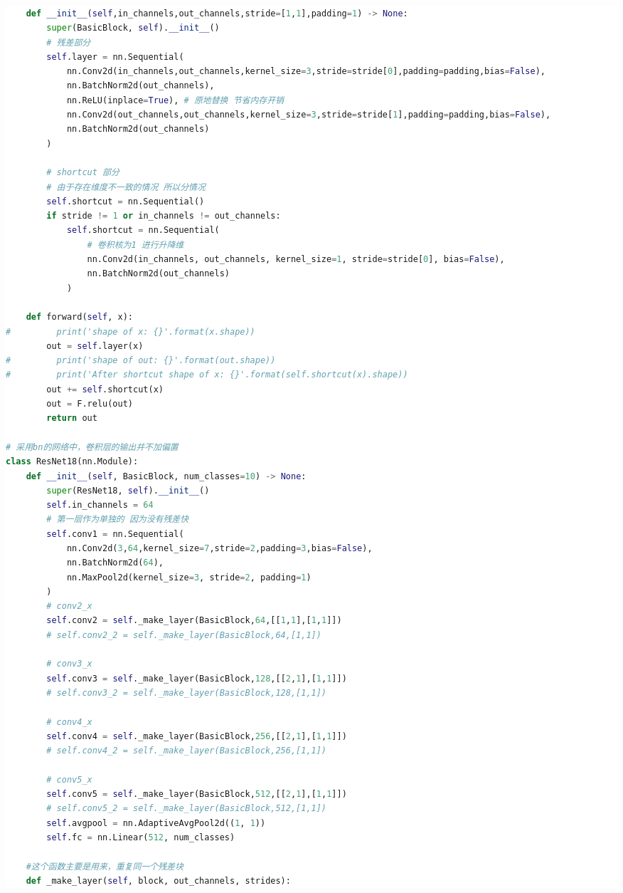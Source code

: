 ```python
    def __init__(self,in_channels,out_channels,stride=[1,1],padding=1) -> None:
        super(BasicBlock, self).__init__()
        # 残差部分
        self.layer = nn.Sequential(
            nn.Conv2d(in_channels,out_channels,kernel_size=3,stride=stride[0],padding=padding,bias=False),
            nn.BatchNorm2d(out_channels),
            nn.ReLU(inplace=True), # 原地替换 节省内存开销
            nn.Conv2d(out_channels,out_channels,kernel_size=3,stride=stride[1],padding=padding,bias=False),
            nn.BatchNorm2d(out_channels)
        )

        # shortcut 部分
        # 由于存在维度不一致的情况 所以分情况
        self.shortcut = nn.Sequential()
        if stride != 1 or in_channels != out_channels:
            self.shortcut = nn.Sequential(
                # 卷积核为1 进行升降维
                nn.Conv2d(in_channels, out_channels, kernel_size=1, stride=stride[0], bias=False),
                nn.BatchNorm2d(out_channels)
            )

    def forward(self, x):
#         print('shape of x: {}'.format(x.shape))
        out = self.layer(x)
#         print('shape of out: {}'.format(out.shape))
#         print('After shortcut shape of x: {}'.format(self.shortcut(x).shape))
        out += self.shortcut(x)
        out = F.relu(out)
        return out

# 采用bn的网络中，卷积层的输出并不加偏置
class ResNet18(nn.Module):
    def __init__(self, BasicBlock, num_classes=10) -> None:
        super(ResNet18, self).__init__()
        self.in_channels = 64
        # 第一层作为单独的 因为没有残差快
        self.conv1 = nn.Sequential(
            nn.Conv2d(3,64,kernel_size=7,stride=2,padding=3,bias=False),
            nn.BatchNorm2d(64),
            nn.MaxPool2d(kernel_size=3, stride=2, padding=1)
        )
        # conv2_x
        self.conv2 = self._make_layer(BasicBlock,64,[[1,1],[1,1]])
        # self.conv2_2 = self._make_layer(BasicBlock,64,[1,1])

        # conv3_x
        self.conv3 = self._make_layer(BasicBlock,128,[[2,1],[1,1]])
        # self.conv3_2 = self._make_layer(BasicBlock,128,[1,1])

        # conv4_x
        self.conv4 = self._make_layer(BasicBlock,256,[[2,1],[1,1]])
        # self.conv4_2 = self._make_layer(BasicBlock,256,[1,1])

        # conv5_x
        self.conv5 = self._make_layer(BasicBlock,512,[[2,1],[1,1]])
        # self.conv5_2 = self._make_layer(BasicBlock,512,[1,1])
        self.avgpool = nn.AdaptiveAvgPool2d((1, 1))
        self.fc = nn.Linear(512, num_classes)

    #这个函数主要是用来，重复同一个残差块
    def _make_layer(self, block, out_channels, strides):
```